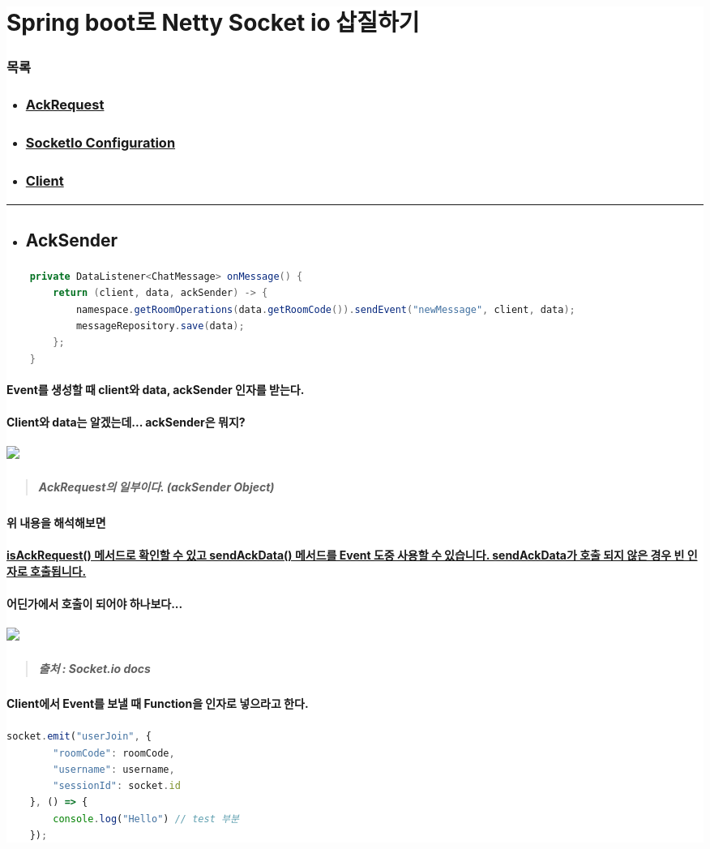 # Spring boot로 Netty Socket io 삽질하기

### 목록

- ### [AckRequest](#acksender)

- ### [SocketIo Configuration](#socket-configuration)

- ### [Client](SocketIoClient)

------

- ## AckSender

```java
	private DataListener<ChatMessage> onMessage() {
        return (client, data, ackSender) -> {
            namespace.getRoomOperations(data.getRoomCode()).sendEvent("newMessage", client, data);
            messageRepository.save(data);
        };
    }
```

#### Event를 생성할 때 client와 data, ackSender 인자를 받는다.

#### Client와 data는 알겠는데... ackSender은 뭐지?

<img src="https://user-images.githubusercontent.com/82090641/167765831-0f3731f0-19a3-40f2-8852-9674381e46f5.png" width="700">

> ##### AckRequest의 일부이다. *(ackSender Object)*

#### 위 내용을 해석해보면

#### <ins>isAckRequest() 메서드로 확인할 수 있고 sendAckData() 메서드를 Event 도중 사용할 수 있습니다. sendAckData가 호출 되지 않은 경우 빈 인자로 호출됩니다.</ins>

#### 어딘가에서 호출이 되어야 하나보다...

<img src="https://user-images.githubusercontent.com/82090641/167765416-3a28e2ac-57e4-43a9-85a7-29dc0cae5880.png" width="550">

> ##### 출처 : Socket.io docs

#### Client에서 Event를 보낼 때 Function을 인자로 넣으라고 한다.

```javascript
socket.emit("userJoin", {
        "roomCode": roomCode,
        "username": username,
        "sessionId": socket.id
    }, () => {
        console.log("Hello") // test 부분
    });
```
